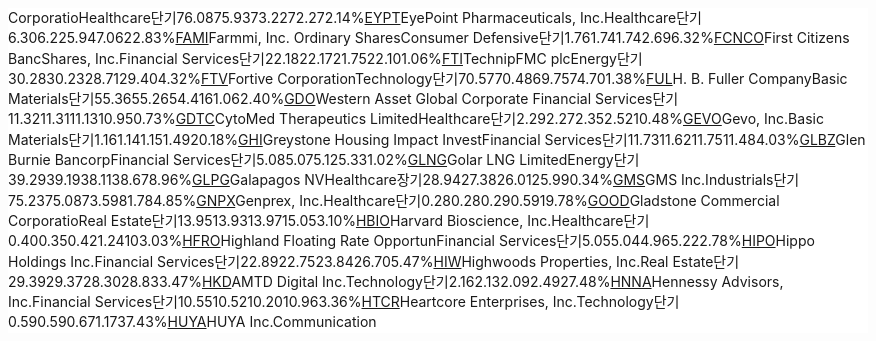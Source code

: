 Corporatio</td><td>Healthcare</td><td>단기</td><td>76.08</td><td>75.93</td><td>73.22</td><td>72.27</td><td style="color: red">2.14%</td></tr><tr><td><a href="https://stockato.github.io/ticker/EYPT" target="_blank">EYPT</a></td><td>EyePoint Pharmaceuticals, Inc.</td><td>Healthcare</td><td>단기</td><td>6.30</td><td>6.22</td><td>5.94</td><td>7.06</td><td style="color: red">22.83%</td></tr><tr><td><a href="https://stockato.github.io/ticker/FAMI" target="_blank">FAMI</a></td><td>Farmmi, Inc. Ordinary Shares</td><td>Consumer Defensive</td><td>단기</td><td>1.76</td><td>1.74</td><td>1.74</td><td>2.69</td><td style="color: red">6.32%</td></tr><tr><td><a href="https://stockato.github.io/ticker/FCNCO" target="_blank">FCNCO</a></td><td>First Citizens BancShares, Inc.</td><td>Financial Services</td><td>단기</td><td>22.18</td><td>22.17</td><td>21.75</td><td>22.10</td><td style="color: red">1.06%</td></tr><tr><td><a href="https://stockato.github.io/ticker/FTI" target="_blank">FTI</a></td><td>TechnipFMC plc</td><td>Energy</td><td>단기</td><td>30.28</td><td>30.23</td><td>28.71</td><td>29.40</td><td style="color: red">4.32%</td></tr><tr><td><a href="https://stockato.github.io/ticker/FTV" target="_blank">FTV</a></td><td>Fortive Corporation</td><td>Technology</td><td>단기</td><td>70.57</td><td>70.48</td><td>69.75</td><td>74.70</td><td style="color: red">1.38%</td></tr><tr><td><a href="https://stockato.github.io/ticker/FUL" target="_blank">FUL</a></td><td>H. B. Fuller Company</td><td>Basic Materials</td><td>단기</td><td>55.36</td><td>55.26</td><td>54.41</td><td>61.06</td><td style="color: red">2.40%</td></tr><tr><td><a href="https://stockato.github.io/ticker/GDO" target="_blank">GDO</a></td><td>Western Asset Global Corporate </td><td>Financial Services</td><td>단기</td><td>11.32</td><td>11.31</td><td>11.13</td><td>10.95</td><td style="color: red">0.73%</td></tr><tr><td><a href="https://stockato.github.io/ticker/GDTC" target="_blank">GDTC</a></td><td>CytoMed Therapeutics Limited</td><td>Healthcare</td><td>단기</td><td>2.29</td><td>2.27</td><td>2.35</td><td>2.52</td><td style="color: red">10.48%</td></tr><tr><td><a href="https://stockato.github.io/ticker/GEVO" target="_blank">GEVO</a></td><td>Gevo, Inc.</td><td>Basic Materials</td><td>단기</td><td>1.16</td><td>1.14</td><td>1.15</td><td>1.49</td><td style="color: red">20.18%</td></tr><tr><td><a href="https://stockato.github.io/ticker/GHI" target="_blank">GHI</a></td><td>Greystone Housing Impact Invest</td><td>Financial Services</td><td>단기</td><td>11.73</td><td>11.62</td><td>11.75</td><td>11.48</td><td style="color: red">4.03%</td></tr><tr><td><a href="https://stockato.github.io/ticker/GLBZ" target="_blank">GLBZ</a></td><td>Glen Burnie Bancorp</td><td>Financial Services</td><td>단기</td><td>5.08</td><td>5.07</td><td>5.12</td><td>5.33</td><td style="color: red">1.02%</td></tr><tr><td><a href="https://stockato.github.io/ticker/GLNG" target="_blank">GLNG</a></td><td>Golar LNG Limited</td><td>Energy</td><td>단기</td><td>39.29</td><td>39.19</td><td>38.11</td><td>38.67</td><td style="color: red">8.96%</td></tr><tr><td><a href="https://stockato.github.io/ticker/GLPG" target="_blank">GLPG</a></td><td>Galapagos NV</td><td>Healthcare</td><td>장기</td><td>28.94</td><td>27.38</td><td>26.01</td><td>25.99</td><td style="color: red">0.34%</td></tr><tr><td><a href="https://stockato.github.io/ticker/GMS" target="_blank">GMS</a></td><td>GMS Inc.</td><td>Industrials</td><td>단기</td><td>75.23</td><td>75.08</td><td>73.59</td><td>81.78</td><td style="color: red">4.85%</td></tr><tr><td><a href="https://stockato.github.io/ticker/GNPX" target="_blank">GNPX</a></td><td>Genprex, Inc.</td><td>Healthcare</td><td>단기</td><td>0.28</td><td>0.28</td><td>0.29</td><td>0.59</td><td style="color: red">19.78%</td></tr><tr><td><a href="https://stockato.github.io/ticker/GOOD" target="_blank">GOOD</a></td><td>Gladstone Commercial Corporatio</td><td>Real Estate</td><td>단기</td><td>13.95</td><td>13.93</td><td>13.97</td><td>15.05</td><td style="color: red">3.10%</td></tr><tr><td><a href="https://stockato.github.io/ticker/HBIO" target="_blank">HBIO</a></td><td>Harvard Bioscience, Inc.</td><td>Healthcare</td><td>단기</td><td>0.40</td><td>0.35</td><td>0.42</td><td>1.24</td><td style="color: red">103.03%</td></tr><tr><td><a href="https://stockato.github.io/ticker/HFRO" target="_blank">HFRO</a></td><td>Highland Floating Rate Opportun</td><td>Financial Services</td><td>단기</td><td>5.05</td><td>5.04</td><td>4.96</td><td>5.22</td><td style="color: red">2.78%</td></tr><tr><td><a href="https://stockato.github.io/ticker/HIPO" target="_blank">HIPO</a></td><td>Hippo Holdings Inc.</td><td>Financial Services</td><td>단기</td><td>22.89</td><td>22.75</td><td>23.84</td><td>26.70</td><td style="color: red">5.47%</td></tr><tr><td><a href="https://stockato.github.io/ticker/HIW" target="_blank">HIW</a></td><td>Highwoods Properties, Inc.</td><td>Real Estate</td><td>단기</td><td>29.39</td><td>29.37</td><td>28.30</td><td>28.83</td><td style="color: red">3.47%</td></tr><tr><td><a href="https://stockato.github.io/ticker/HKD" target="_blank">HKD</a></td><td>AMTD Digital Inc.</td><td>Technology</td><td>단기</td><td>2.16</td><td>2.13</td><td>2.09</td><td>2.49</td><td style="color: red">27.48%</td></tr><tr><td><a href="https://stockato.github.io/ticker/HNNA" target="_blank">HNNA</a></td><td>Hennessy Advisors, Inc.</td><td>Financial Services</td><td>단기</td><td>10.55</td><td>10.52</td><td>10.20</td><td>10.96</td><td style="color: red">3.36%</td></tr><tr><td><a href="https://stockato.github.io/ticker/HTCR" target="_blank">HTCR</a></td><td>Heartcore Enterprises, Inc.</td><td>Technology</td><td>단기</td><td>0.59</td><td>0.59</td><td>0.67</td><td>1.17</td><td style="color: red">37.43%</td></tr><tr><td><a href="https://stockato.github.io/ticker/HUYA" target="_blank">HUYA</a></td><td>HUYA Inc.</td><td>Communication